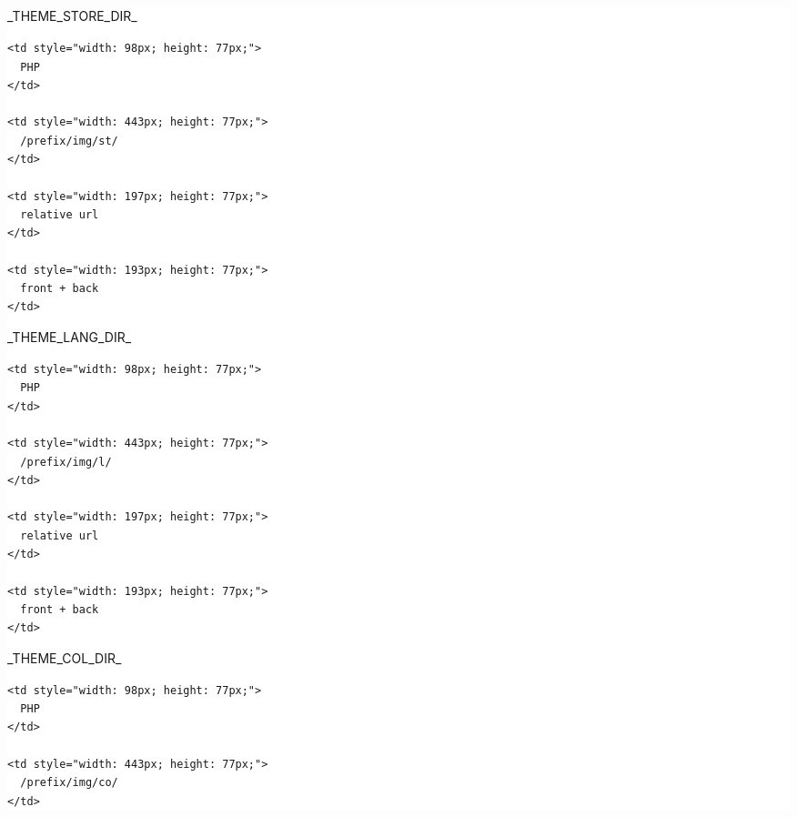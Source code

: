   <tr style="height: 77px;">
    <td style="width: 267px; height: 77px;">
      _THEME_STORE_DIR_
    </td>
    
    <td style="width: 98px; height: 77px;">
      PHP
    </td>
    
    <td style="width: 443px; height: 77px;">
      /prefix/img/st/
    </td>
    
    <td style="width: 197px; height: 77px;">
      relative url
    </td>
    
    <td style="width: 193px; height: 77px;">
      front + back
    </td>
  </tr>
  
  <tr style="height: 77px;">
    <td style="width: 267px; height: 77px;">
      _THEME_LANG_DIR_
    </td>
    
    <td style="width: 98px; height: 77px;">
      PHP
    </td>
    
    <td style="width: 443px; height: 77px;">
      /prefix/img/l/
    </td>
    
    <td style="width: 197px; height: 77px;">
      relative url
    </td>
    
    <td style="width: 193px; height: 77px;">
      front + back
    </td>
  </tr>
  
  <tr style="height: 77px;">
    <td style="width: 267px; height: 77px;">
      _THEME_COL_DIR_
    </td>
    
    <td style="width: 98px; height: 77px;">
      PHP
    </td>
    
    <td style="width: 443px; height: 77px;">
      /prefix/img/co/
    </td>
    